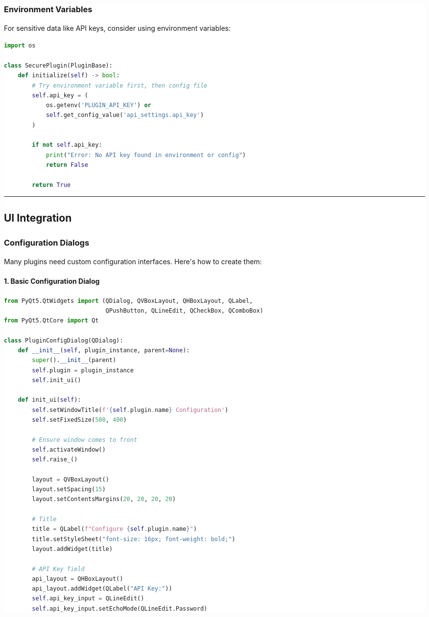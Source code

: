 ### Environment Variables

For sensitive data like API keys, consider using environment variables:

```python
import os

class SecurePlugin(PluginBase):
    def initialize(self) -> bool:
        # Try environment variable first, then config file
        self.api_key = (
            os.getenv('PLUGIN_API_KEY') or 
            self.get_config_value('api_settings.api_key')
        )
        
        if not self.api_key:
            print("Error: No API key found in environment or config")
            return False
        
        return True
```

---

## UI Integration

### Configuration Dialogs

Many plugins need custom configuration interfaces. Here's how to create them:

#### 1. Basic Configuration Dialog
```python
from PyQt5.QtWidgets import (QDialog, QVBoxLayout, QHBoxLayout, QLabel, 
                             QPushButton, QLineEdit, QCheckBox, QComboBox)
from PyQt5.QtCore import Qt

class PluginConfigDialog(QDialog):
    def __init__(self, plugin_instance, parent=None):
        super().__init__(parent)
        self.plugin = plugin_instance
        self.init_ui()
    
    def init_ui(self):
        self.setWindowTitle(f'{self.plugin.name} Configuration')
        self.setFixedSize(500, 400)
        
        # Ensure window comes to front
        self.activateWindow()
        self.raise_()
        
        layout = QVBoxLayout()
        layout.setSpacing(15)
        layout.setContentsMargins(20, 20, 20, 20)
        
        # Title
        title = QLabel(f"Configure {self.plugin.name}")
        title.setStyleSheet("font-size: 16px; font-weight: bold;")
        layout.addWidget(title)
        
        # API Key field
        api_layout = QHBoxLayout()
        api_layout.addWidget(QLabel("API Key:"))
        self.api_key_input = QLineEdit()
        self.api_key_input.setEchoMode(QLineEdit.Password)
```